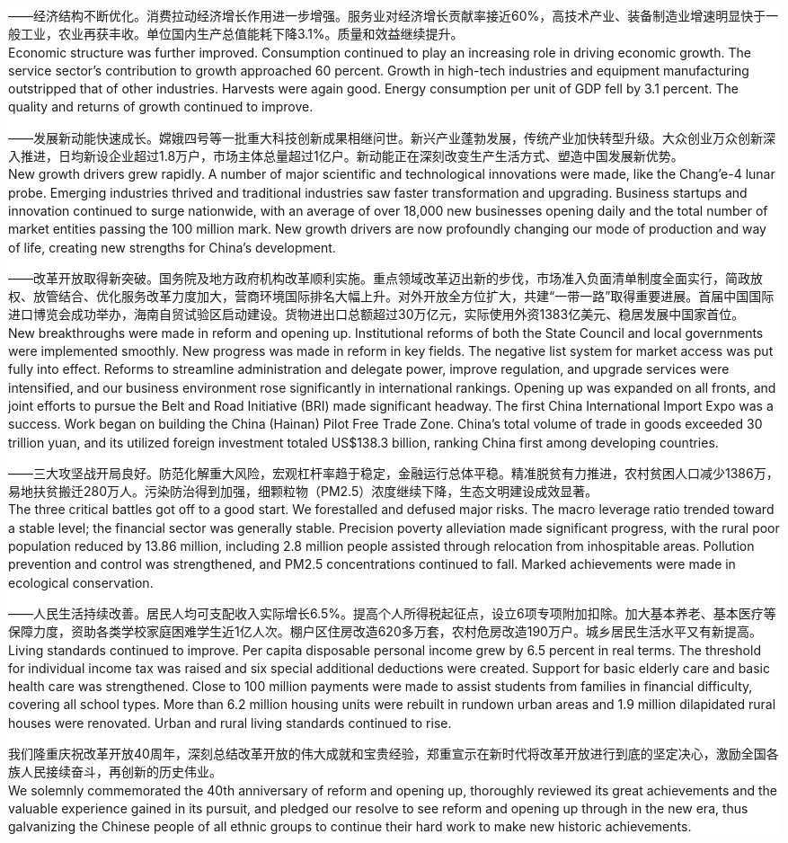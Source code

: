 ——经济结构不断优化。消费拉动经济增长作用进一步增强。服务业对经济增长贡献率接近60%，高技术产业、装备制造业增速明显快于一般工业，农业再获丰收。单位国内生产总值能耗下降3.1%。质量和效益继续提升。<br/>Economic structure was further improved. Consumption continued to play an increasing role in driving economic growth. The service sector’s contribution to growth approached 60 percent. Growth in high-tech industries and equipment manufacturing outstripped that of other industries. Harvests were again good. Energy consumption per unit of GDP fell by 3.1 percent. The quality and returns of growth continued to improve.
 
——发展新动能快速成长。嫦娥四号等一批重大科技创新成果相继问世。新兴产业蓬勃发展，传统产业加快转型升级。大众创业万众创新深入推进，日均新设企业超过1.8万户，市场主体总量超过1亿户。新动能正在深刻改变生产生活方式、塑造中国发展新优势。<br/>New growth drivers grew rapidly. A number of major scientific and technological innovations were made, like the Chang’e-4 lunar probe. Emerging industries thrived and traditional industries saw faster transformation and upgrading. Business startups and innovation continued to surge nationwide, with an average of over 18,000 new businesses opening daily and the total number of market entities passing the 100 million mark. New growth drivers are now profoundly changing our mode of production and way of life, creating new strengths for China’s development.
 
——改革开放取得新突破。国务院及地方政府机构改革顺利实施。重点领域改革迈出新的步伐，市场准入负面清单制度全面实行，简政放权、放管结合、优化服务改革力度加大，营商环境国际排名大幅上升。对外开放全方位扩大，共建“一带一路”取得重要进展。首届中国国际进口博览会成功举办，海南自贸试验区启动建设。货物进出口总额超过30万亿元，实际使用外资1383亿美元、稳居发展中国家首位。<br/>New breakthroughs were made in reform and opening up. Institutional reforms of both the State Council and local governments were implemented smoothly. New progress was made in reform in key fields. The negative list system for market access was put fully into effect. Reforms to streamline administration and delegate power, improve regulation, and upgrade services were intensified, and our business environment rose significantly in international rankings. Opening up was expanded on all fronts, and joint efforts to pursue the Belt and Road Initiative (BRI) made significant headway. The first China International Import Expo was a success. Work began on building the China (Hainan) Pilot Free Trade Zone. China’s total volume of trade in goods exceeded 30 trillion yuan, and its utilized foreign investment totaled US$138.3 billion, ranking China first among developing countries.
 
——三大攻坚战开局良好。防范化解重大风险，宏观杠杆率趋于稳定，金融运行总体平稳。精准脱贫有力推进，农村贫困人口减少1386万，易地扶贫搬迁280万人。污染防治得到加强，细颗粒物（PM2.5）浓度继续下降，生态文明建设成效显著。<br/>The three critical battles got off to a good start. We forestalled and defused major risks. The macro leverage ratio trended toward a stable level; the financial sector was generally stable. Precision poverty alleviation made significant progress, with the rural poor population reduced by 13.86 million, including 2.8 million people assisted through relocation from inhospitable areas. Pollution prevention and control was strengthened, and PM2.5 concentrations continued to fall. Marked achievements were made in ecological conservation.
 
——人民生活持续改善。居民人均可支配收入实际增长6.5%。提高个人所得税起征点，设立6项专项附加扣除。加大基本养老、基本医疗等保障力度，资助各类学校家庭困难学生近1亿人次。棚户区住房改造620多万套，农村危房改造190万户。城乡居民生活水平又有新提高。<br/>Living standards continued to improve. Per capita disposable personal income grew by 6.5 percent in real terms. The threshold for individual income tax was raised and six special additional deductions were created. Support for basic elderly care and basic health care was strengthened. Close to 100 million payments were made to assist students from families in financial difficulty, covering all school types. More than 6.2 million housing units were rebuilt in rundown urban areas and 1.9 million dilapidated rural houses were renovated. Urban and rural living standards continued to rise.
 
我们隆重庆祝改革开放40周年，深刻总结改革开放的伟大成就和宝贵经验，郑重宣示在新时代将改革开放进行到底的坚定决心，激励全国各族人民接续奋斗，再创新的历史伟业。<br/>We solemnly commemorated the 40th anniversary of reform and opening up, thoroughly reviewed its great achievements and the valuable experience gained in its pursuit, and pledged our resolve to see reform and opening up through in the new era, thus galvanizing the Chinese people of all ethnic groups to continue their hard work to make new historic achievements.
 